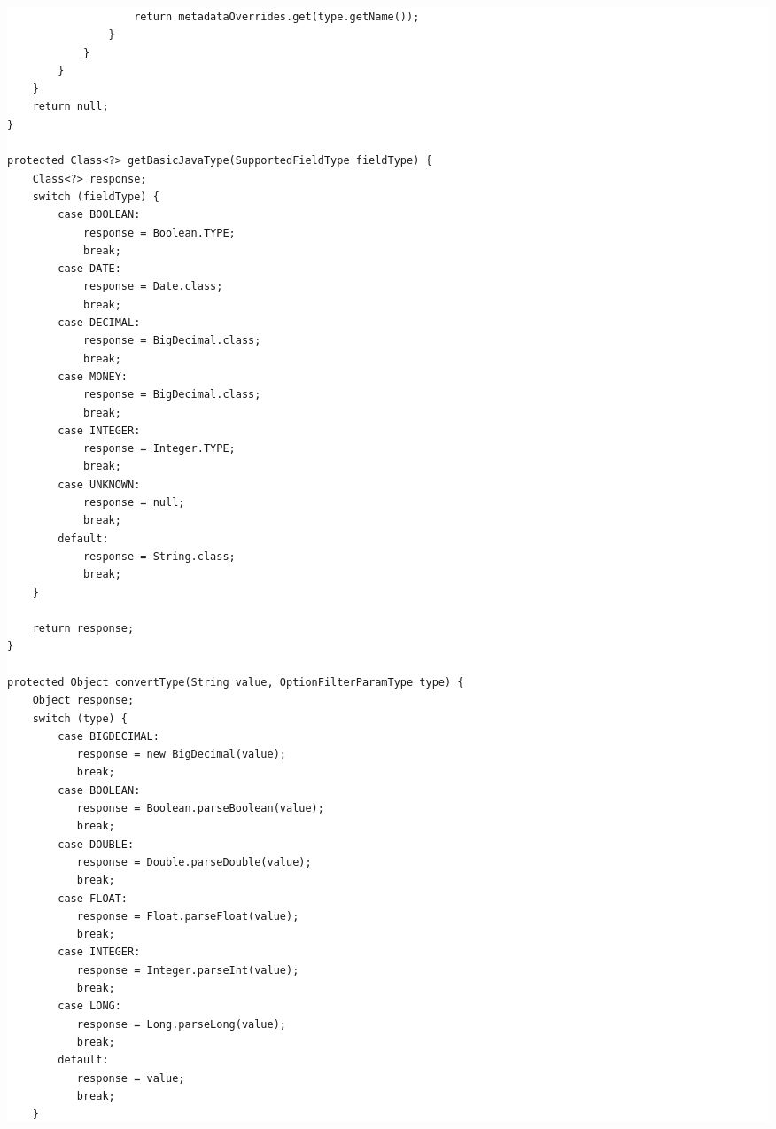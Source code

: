                         return metadataOverrides.get(type.getName());
                    }
                }
            }
        }
        return null;
    }

    protected Class<?> getBasicJavaType(SupportedFieldType fieldType) {
        Class<?> response;
        switch (fieldType) {
            case BOOLEAN:
                response = Boolean.TYPE;
                break;
            case DATE:
                response = Date.class;
                break;
            case DECIMAL:
                response = BigDecimal.class;
                break;
            case MONEY:
                response = BigDecimal.class;
                break;
            case INTEGER:
                response = Integer.TYPE;
                break;
            case UNKNOWN:
                response = null;
                break;
            default:
                response = String.class;
                break;
        }

        return response;
    }

    protected Object convertType(String value, OptionFilterParamType type) {
        Object response;
        switch (type) {
            case BIGDECIMAL:
               response = new BigDecimal(value);
               break;
            case BOOLEAN:
               response = Boolean.parseBoolean(value);
               break;
            case DOUBLE:
               response = Double.parseDouble(value);
               break;
            case FLOAT:
               response = Float.parseFloat(value);
               break;
            case INTEGER:
               response = Integer.parseInt(value);
               break;
            case LONG:
               response = Long.parseLong(value);
               break;
            default:
               response = value;
               break;
        }

